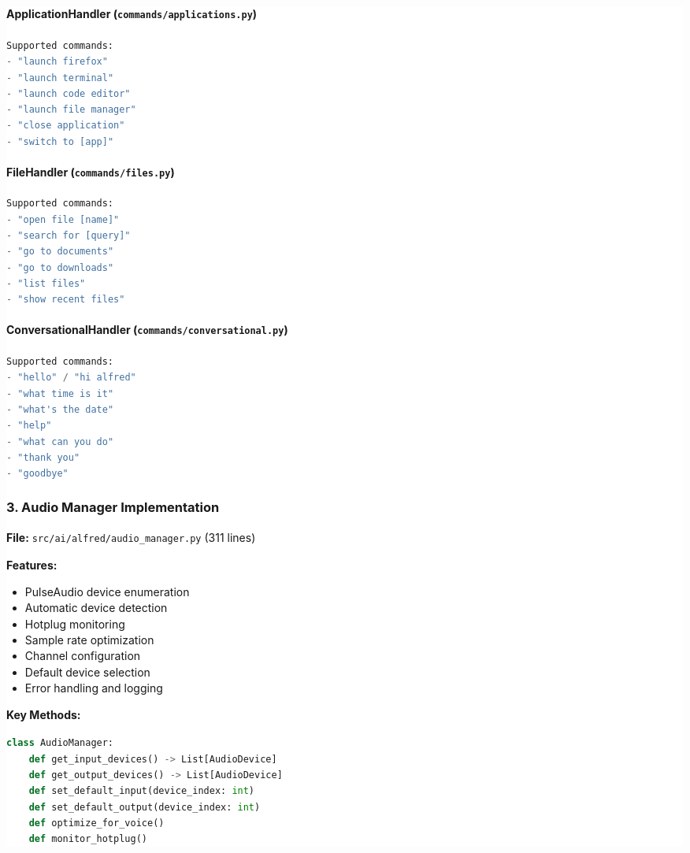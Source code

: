 #### ApplicationHandler (`commands/applications.py`)
```python
Supported commands:
- "launch firefox"
- "launch terminal"
- "launch code editor"
- "launch file manager"
- "close application"
- "switch to [app]"
```

#### FileHandler (`commands/files.py`)
```python
Supported commands:
- "open file [name]"
- "search for [query]"
- "go to documents"
- "go to downloads"
- "list files"
- "show recent files"
```

#### ConversationalHandler (`commands/conversational.py`)
```python
Supported commands:
- "hello" / "hi alfred"
- "what time is it"
- "what's the date"
- "help"
- "what can you do"
- "thank you"
- "goodbye"
```

### 3. Audio Manager Implementation

**File:** `src/ai/alfred/audio_manager.py` (311 lines)

**Features:**
- PulseAudio device enumeration
- Automatic device detection
- Hotplug monitoring
- Sample rate optimization
- Channel configuration
- Default device selection
- Error handling and logging

**Key Methods:**
```python
class AudioManager:
    def get_input_devices() -> List[AudioDevice]
    def get_output_devices() -> List[AudioDevice]
    def set_default_input(device_index: int)
    def set_default_output(device_index: int)
    def optimize_for_voice()
    def monitor_hotplug()
```
